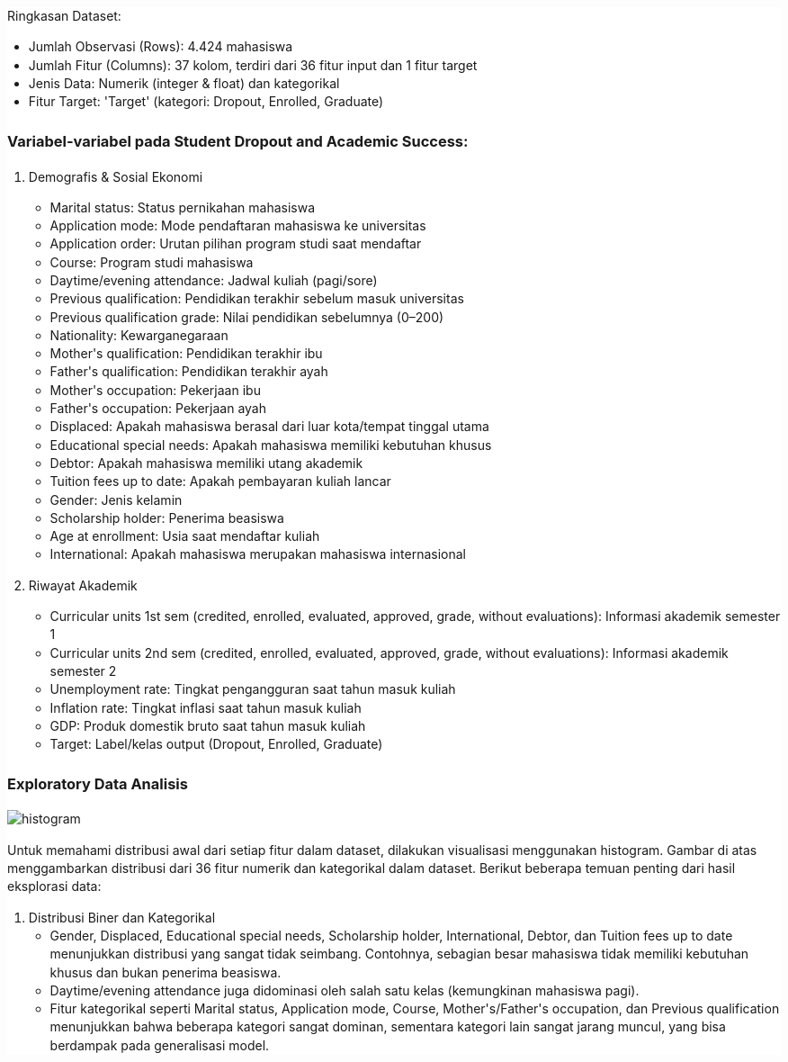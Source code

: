 Ringkasan Dataset:
- Jumlah Observasi (Rows): 4.424 mahasiswa
- Jumlah Fitur (Columns): 37 kolom, terdiri dari 36 fitur input dan 1 fitur target
- Jenis Data: Numerik (integer & float) dan kategorikal
- Fitur Target: 'Target' (kategori: Dropout, Enrolled, Graduate)

### Variabel-variabel pada Student Dropout and Academic Success:

1. Demografis & Sosial Ekonomi
   - Marital status: Status pernikahan mahasiswa
   - Application mode: Mode pendaftaran mahasiswa ke universitas
   - Application order: Urutan pilihan program studi saat mendaftar
   - Course: Program studi mahasiswa
   - Daytime/evening attendance: Jadwal kuliah (pagi/sore)
   - Previous qualification: Pendidikan terakhir sebelum masuk universitas
   - Previous qualification grade: Nilai pendidikan sebelumnya (0–200)
   - Nationality: Kewarganegaraan
   - Mother's qualification: Pendidikan terakhir ibu
   - Father's qualification: Pendidikan terakhir ayah
   - Mother's occupation: Pekerjaan ibu
   - Father's occupation: Pekerjaan ayah
   - Displaced: Apakah mahasiswa berasal dari luar kota/tempat tinggal utama
   - Educational special needs: Apakah mahasiswa memiliki kebutuhan khusus
   - Debtor: Apakah mahasiswa memiliki utang akademik
   - Tuition fees up to date: Apakah pembayaran kuliah lancar
   - Gender: Jenis kelamin
   - Scholarship holder: Penerima beasiswa
   - Age at enrollment: Usia saat mendaftar kuliah
   - International: Apakah mahasiswa merupakan mahasiswa internasional

2. Riwayat Akademik
   - Curricular units 1st sem (credited, enrolled, evaluated, approved, grade, without evaluations): Informasi akademik semester 1
   - Curricular units 2nd sem (credited, enrolled, evaluated, approved, grade, without evaluations): Informasi akademik semester 2
   - Unemployment rate: Tingkat pengangguran saat tahun masuk kuliah
   - Inflation rate: Tingkat inflasi saat tahun masuk kuliah
   - GDP: Produk domestik bruto saat tahun masuk kuliah
   - Target: Label/kelas output (Dropout, Enrolled, Graduate)

### Exploratory Data Analisis

![histogram](https://github.com/user-attachments/assets/be451cfd-ace7-46e5-b6bc-1feb35ac4e08)

Untuk memahami distribusi awal dari setiap fitur dalam dataset, dilakukan visualisasi menggunakan histogram. Gambar di atas menggambarkan distribusi dari 36 fitur numerik dan kategorikal dalam dataset. Berikut beberapa temuan penting dari hasil eksplorasi data:

1. Distribusi Biner dan Kategorikal
   - Gender, Displaced, Educational special needs, Scholarship holder, International, Debtor, dan Tuition fees up to date menunjukkan distribusi yang sangat tidak seimbang. Contohnya, sebagian besar mahasiswa tidak memiliki kebutuhan khusus dan bukan penerima beasiswa.
   - Daytime/evening attendance juga didominasi oleh salah satu kelas (kemungkinan mahasiswa pagi).
   - Fitur kategorikal seperti Marital status, Application mode, Course, Mother's/Father's occupation, dan Previous qualification menunjukkan bahwa beberapa kategori sangat dominan, sementara kategori lain sangat jarang muncul, yang bisa berdampak pada generalisasi model.
